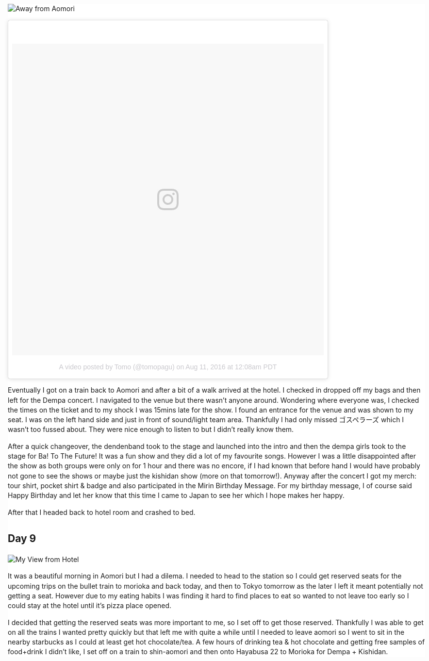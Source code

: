 ![Away from Aomori](https://lh3.googleusercontent.com/jvXQzkhti5PcKk6XQsNvk7JOGSN6wvhQp4Gmt8V940hdSl_LzRqKcvNtVOOuqgaHf6CBVWJfHCZfpCi6P30kIFhGqPrYsXXfQWnGeGx60Cio-6Wysk74V_pdapTDM2opVH5XcYXjdRoGkMwEI3a6ltnowMF0v0EBKkJRLeYDhIKiH3ap8ZrnJFnJRk0aZfbbIOY2aTFXMdAL64nbkfqRYREwLvg-EDo0jFuaJXo0HY8UQsvlkbWw2O0uxiaO4ZXlYVlLEBd6aK4qzhN5YiJdhWdgM4rmh0Le_8FZJWwoR6FZb8fJEeFvL-0fNiKdR3OTDdVDEvv0_vWAOKNoXYo5XbRv7tS4nqkCHAs275ChViR4gcAXa-UXrvhTwORodF-Ln5i4S005f9iInFI-yiSu5cy3DWUBDHGaTY8811TZX4PfDChp0izl6zEjSJ7DR-AktlVOLgjlpP2B2erZmOMtSKhVEPJhua5ev7R_5PYwThbxGvv2LKjVOR1I_30yKSoi9RZzZFotl3GIrQQiTkqWt4_dfTQitEDvLatOEmVPXf-q14o7tIyeYKvr2zd9S_25miB1lQQWQ8d9Lt3SvbZ6QTPIFUM9CUWrM7oN8JiJbNU4tgEY=w2784-h1566-no)

<blockquote class="instagram-media" data-instgrm-version="7" style=" background:#FFF; border:0; border-radius:3px; box-shadow:0 0 1px 0 rgba(0,0,0,0.5),0 1px 10px 0 rgba(0,0,0,0.15); margin: 1px; max-width:658px; padding:0; width:99.375%; width:-webkit-calc(100% - 2px); width:calc(100% - 2px);"><div style="padding:8px;"> <div style=" background:#F8F8F8; line-height:0; margin-top:40px; padding:50.0% 0; text-align:center; width:100%;"> <div style=" background:url(data:image/png;base64,iVBORw0KGgoAAAANSUhEUgAAACwAAAAsCAMAAAApWqozAAAABGdBTUEAALGPC/xhBQAAAAFzUkdCAK7OHOkAAAAMUExURczMzPf399fX1+bm5mzY9AMAAADiSURBVDjLvZXbEsMgCES5/P8/t9FuRVCRmU73JWlzosgSIIZURCjo/ad+EQJJB4Hv8BFt+IDpQoCx1wjOSBFhh2XssxEIYn3ulI/6MNReE07UIWJEv8UEOWDS88LY97kqyTliJKKtuYBbruAyVh5wOHiXmpi5we58Ek028czwyuQdLKPG1Bkb4NnM+VeAnfHqn1k4+GPT6uGQcvu2h2OVuIf/gWUFyy8OWEpdyZSa3aVCqpVoVvzZZ2VTnn2wU8qzVjDDetO90GSy9mVLqtgYSy231MxrY6I2gGqjrTY0L8fxCxfCBbhWrsYYAAAAAElFTkSuQmCC); display:block; height:44px; margin:0 auto -44px; position:relative; top:-22px; width:44px;"></div></div><p style=" color:#c9c8cd; font-family:Arial,sans-serif; font-size:14px; line-height:17px; margin-bottom:0; margin-top:8px; overflow:hidden; padding:8px 0 7px; text-align:center; text-overflow:ellipsis; white-space:nowrap;"><a href="https://www.instagram.com/p/BI9aDINgxBQ/" style=" color:#c9c8cd; font-family:Arial,sans-serif; font-size:14px; font-style:normal; font-weight:normal; line-height:17px; text-decoration:none;" target="_blank">A video posted by Tomo (@tomopagu)</a> on <time style=" font-family:Arial,sans-serif; font-size:14px; line-height:17px;" datetime="2016-08-11T07:08:41+00:00">Aug 11, 2016 at 12:08am PDT</time></p></div></blockquote>
<script async defer src="//platform.instagram.com/en_US/embeds.js"></script>

Eventually I got on a train back to Aomori and after a bit of a walk arrived at the hotel. I checked in dropped off my bags and then left for the Dempa concert. I navigated to the venue but there wasn’t anyone around. Wondering where everyone was, I checked the times on the ticket and to my shock I was 15mins late for the show. I found an entrance for the venue and was shown to my seat. I was on the left hand side and just in front of sound/light team area. Thankfully I had only missed ゴスペラーズ which I wasn’t too fussed about. They were nice enough to listen to but I didn’t really know them.
  
After a quick changeover, the dendenband took to the stage and launched into the intro and then the dempa girls took to the stage for Ba! To The Future! It was a fun show and they did a lot of my favourite songs. However I was a little disappointed after the show as both groups were only on for 1 hour and there was no encore, if I had known that before hand I would have probably not gone to see the shows or maybe just the kishidan show (more on that tomorrow!). Anyway after the concert I got my merch: tour shirt, pocket shirt & badge and also participated in the Mirin Birthday Message. For my birthday message, I of course said Happy Birthday and let her know that this time I came to Japan to see her which I hope makes her happy.

After that I headed back to hotel room and crashed to bed.

## Day 9

![My View from Hotel](https://lh3.googleusercontent.com/6jS4EDDT4kCSM3pAg39t5-4GISZxg4Jp5AgfBN0gVpxPKxpOjWaJ4ddl7SXVuWO6JMxhTWGhCAAS3yQw1rpSQ8ORWSNIMWPUx_mTwfpDktCY0Rr9I_kd04l5V2B8oVIZlzeGi51x-b7Hpf7jF9lJzOI_SB5rc3PnWgZSzrNQQHQ6O6gv48a931iCzVrSt5GpMXMoz4fq4rxprnwnF9UT_y1iheibZyQWiYEOqvpqoXDEa0PCk1m0IeF-nK6eLeBZhcH_sf1cH-kXupvLjpQGzdfLlvIDuHo52vGhlgddjvtBeEfjMUZlnSa4PW_g04Dn-bqiOQb18LC4BhMQLPxlj5A4jJxi6DqR1w2jyBHsYVIVbK5IAVmK6wgTB4GY_HaX1Te-MVQamJ-l7jKFc5zNtNZKzlCza81KRSByU9BUVOARHznJs7FcduLwNqwomHRQk9CcRYPNAvehqLgC9aDG5pIWT-ZviuAnuoJFeidI67wJLU8x3nH4nEgU8T3ArAPDw2_zdITz0y5I_rR4f2_kUjM8Mn-FSvqEf_ouglsUJ0Jt6UWvW7wu9stA8R0zCaSQhqvGQzOY-8PkMRWRh2_rLhxxKZ2dd-ytFJz-QOuguB8-_KTY=w882-h1566-no)

It was a beautiful morning in Aomori but I had a dilema. I needed to head to the station so I could get reserved seats for the upcoming trips on the bullet train to morioka and back today, and then to Tokyo tomorrow as the later I left it meant potentially not getting a seat. However due to my eating habits I was finding it hard to find places to eat so wanted to not leave too early so I could stay at the hotel until it’s pizza place opened.

I decided that getting the reserved seats was more important to me, so I set off to get those reserved. Thankfully I was able to get on all the trains I wanted pretty quickly but that left me with quite a while until I needed to leave aomori so I went to sit in the nearby starbucks as I could at least get hot chocolate/tea. A few hours of drinking tea & hot chocolate and getting free samples of food+drink I didn’t like, I set off on a train to shin-aomori and then onto Hayabusa 22 to Morioka for Dempa + Kishidan.
